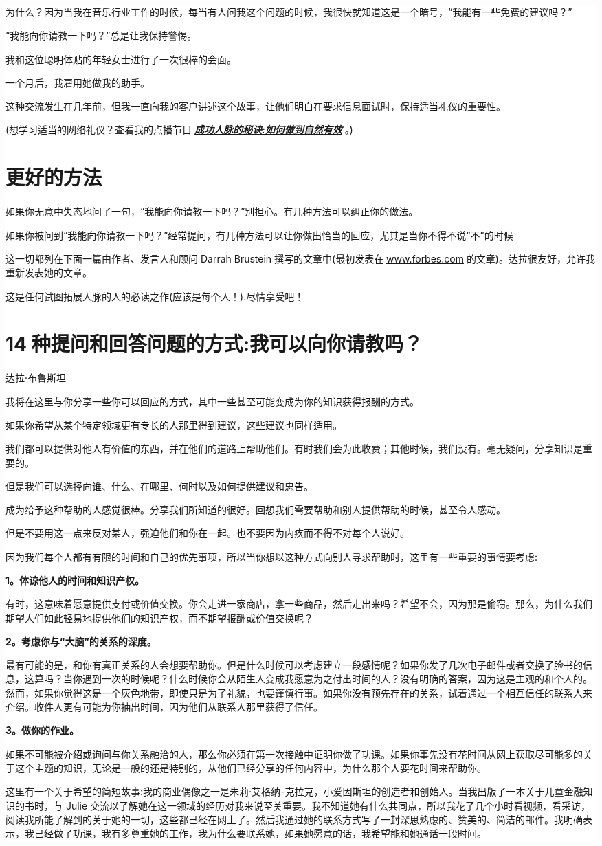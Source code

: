 为什么？因为当我在音乐行业工作的时候，每当有人问我这个问题的时候，我很快就知道这是一个暗号，“我能有一些免费的建议吗？”

“我能向你请教一下吗？”总是让我保持警惕。

我和这位聪明体贴的年轻女士进行了一次很棒的会面。

一个月后，我雇用她做我的助手。

这种交流发生在几年前，但我一直向我的客户讲述这个故事，让他们明白在要求信息面试时，保持适当礼仪的重要性。

(想学习适当的网络礼仪？查看我的点播节目 [***成功人脉的秘诀:如何做到自然有效***](http://panash.yondo.com/playlist/the-secret-to-successful-networking-how-to-do-it/222) 。)

# 更好的方法

如果你无意中失态地问了一句，“我能向你请教一下吗？”别担心。有几种方法可以纠正你的做法。

如果你被问到“我能向你请教一下吗？”经常提问，有几种方法可以让你做出恰当的回应，尤其是当你不得不说“不”的时候

这一切都列在下面一篇由作者、发言人和顾问 Darrah Brustein 撰写的文章中(最初发表在 www.forbes.com 的文章)。达拉很友好，允许我重新发表她的文章。

这是任何试图拓展人脉的人的必读之作(应该是每个人！).尽情享受吧！

# 14 种提问和回答问题的方式:我可以向你请教吗？

达拉·布鲁斯坦

我将在这里与你分享一些你可以回应的方式，其中一些甚至可能变成为你的知识获得报酬的方式。

如果你希望从某个特定领域更有专长的人那里得到建议，这些建议也同样适用。

我们都可以提供对他人有价值的东西，并在他们的道路上帮助他们。有时我们会为此收费；其他时候，我们没有。毫无疑问，分享知识是重要的。

但是我们可以选择向谁、什么、在哪里、何时以及如何提供建议和忠告。

成为给予这种帮助的人感觉很棒。分享我们所知道的很好。回想我们需要帮助和别人提供帮助的时候，甚至令人感动。

但是不要用这一点来反对某人，强迫他们和你在一起。也不要因为内疚而不得不对每个人说好。

因为我们每个人都有有限的时间和自己的优先事项，所以当你想以这种方式向别人寻求帮助时，这里有一些重要的事情要考虑:

**1。体谅他人的时间和知识产权。**

有时，这意味着愿意提供支付或价值交换。你会走进一家商店，拿一些商品，然后走出来吗？希望不会，因为那是偷窃。那么，为什么我们期望人们如此轻易地提供他们的知识产权，而不期望报酬或价值交换呢？

**2。考虑你与“大脑”的关系的深度。**

最有可能的是，和你有真正关系的人会想要帮助你。但是什么时候可以考虑建立一段感情呢？如果你发了几次电子邮件或者交换了脸书的信息，这算吗？当你遇到一次的时候呢？什么时候你会从陌生人变成我愿意为之付出时间的人？没有明确的答案，因为这是主观的和个人的。然而，如果你觉得这是一个灰色地带，即使只是为了礼貌，也要谨慎行事。如果你没有预先存在的关系，试着通过一个相互信任的联系人来介绍。收件人更有可能为你抽出时间，因为他们从联系人那里获得了信任。

**3。做你的作业。**

如果不可能被介绍或询问与你关系融洽的人，那么你必须在第一次接触中证明你做了功课。如果你事先没有花时间从网上获取尽可能多的关于这个主题的知识，无论是一般的还是特别的，从他们已经分享的任何内容中，为什么那个人要花时间来帮助你。

这里有一个关于希望的简短故事:我的商业偶像之一是朱莉·艾格纳-克拉克，小爱因斯坦的创造者和创始人。当我出版了一本关于儿童金融知识的书时，与 Julie 交流以了解她在这一领域的经历对我来说至关重要。我不知道她有什么共同点，所以我花了几个小时看视频，看采访，阅读我所能了解到的关于她的一切，这些都已经在网上了。然后我通过她的联系方式写了一封深思熟虑的、赞美的、简洁的邮件。我明确表示，我已经做了功课，我有多尊重她的工作，我为什么要联系她，如果她愿意的话，我希望能和她通话一段时间。
